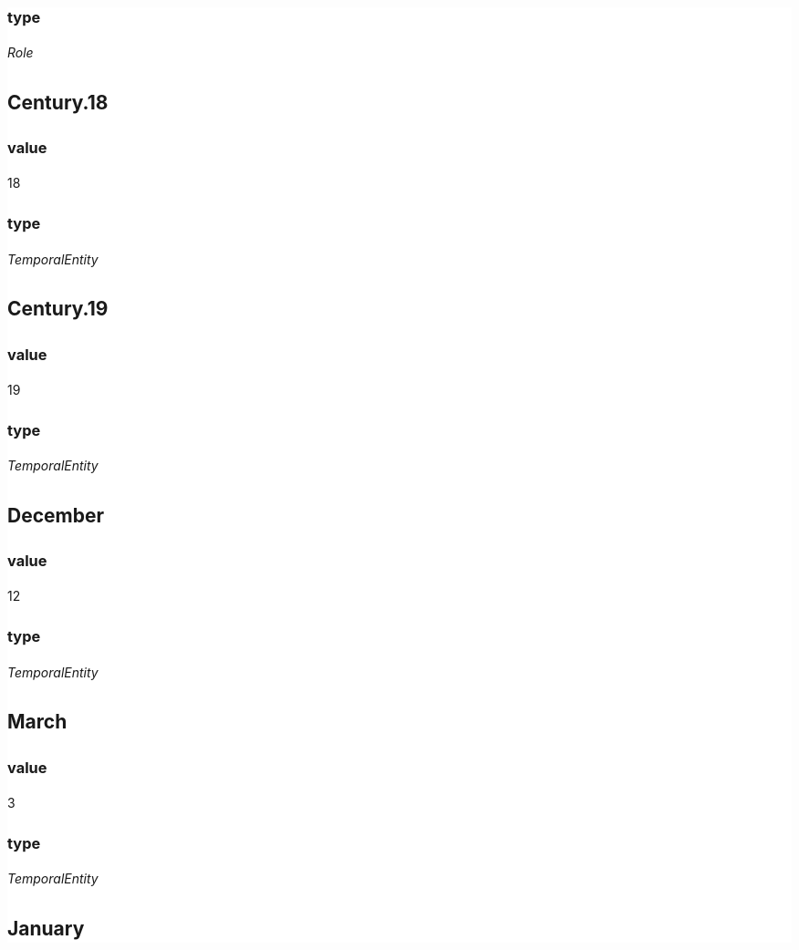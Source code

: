 ### type


*Role*

## Century.18

### value


18

### type


*TemporalEntity*

## Century.19

### value


19

### type


*TemporalEntity*

## December

### value


12

### type


*TemporalEntity*

## March

### value


3

### type


*TemporalEntity*

## January
